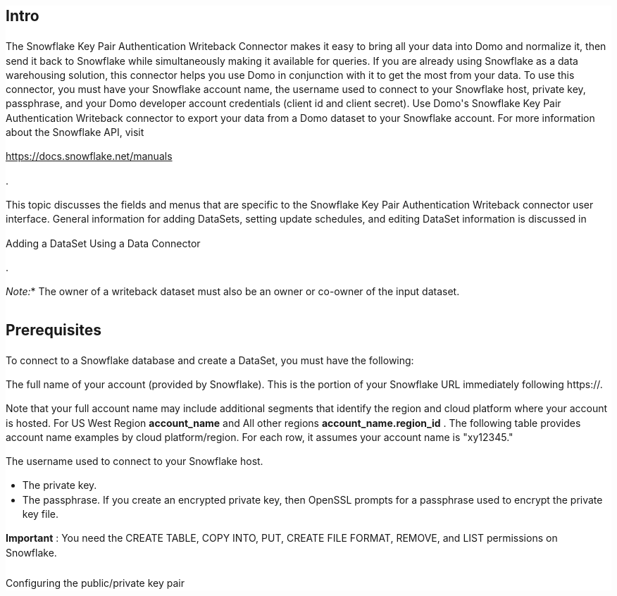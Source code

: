 

Intro
-------

The Snowflake Key Pair Authentication Writeback Connector makes it easy to bring all your data into Domo and normalize it, then send it back to Snowflake while simultaneously making it available for queries. If you are already using Snowflake as a data warehousing solution, this connector helps you use Domo in conjunction with it to get the most from your data. To use this connector, you must have your Snowflake account name, the username used to connect to your Snowflake host, private key, passphrase, and your Domo developer account credentials (client id and client secret). Use Domo's Snowflake Key Pair Authentication Writeback connector to export your data from a Domo dataset to your Snowflake account. For more information about the Snowflake API, visit

https://docs.snowflake.net/manuals

.


 This topic discusses the fields and menus that are specific to the Snowflake Key Pair Authentication Writeback connector user interface. General information for adding DataSets, setting update schedules, and editing DataSet information is discussed in

Adding a DataSet Using a Data Connector

.

*Note:**
 The owner of a writeback dataset must also be an owner or co-owner of the input dataset.

Prerequisites
---------------

To connect to a Snowflake database and create a DataSet, you must have the following:

 The full name of your account (provided by Snowflake). This is the portion of your Snowflake URL immediately following https://.


 Note that your full account name may include additional segments that identify the region and cloud platform where your account is hosted. For US West Region
 ****account\_name****
 and All other regions
 ****account\_name.region\_id****
 . The following table provides account name examples by cloud platform/region. For each row, it assumes your account name is "xy12345."

 The username used to connect to your Snowflake host.
* The private key.
* The passphrase. If you create an encrypted private key, then OpenSSL prompts for a passphrase used to encrypt the private key file.


**Important**
 : You need the CREATE TABLE, COPY INTO, PUT, CREATE FILE FORMAT, REMOVE, and LIST permissions on Snowflake.


###
 Configuring the public/private key pair
